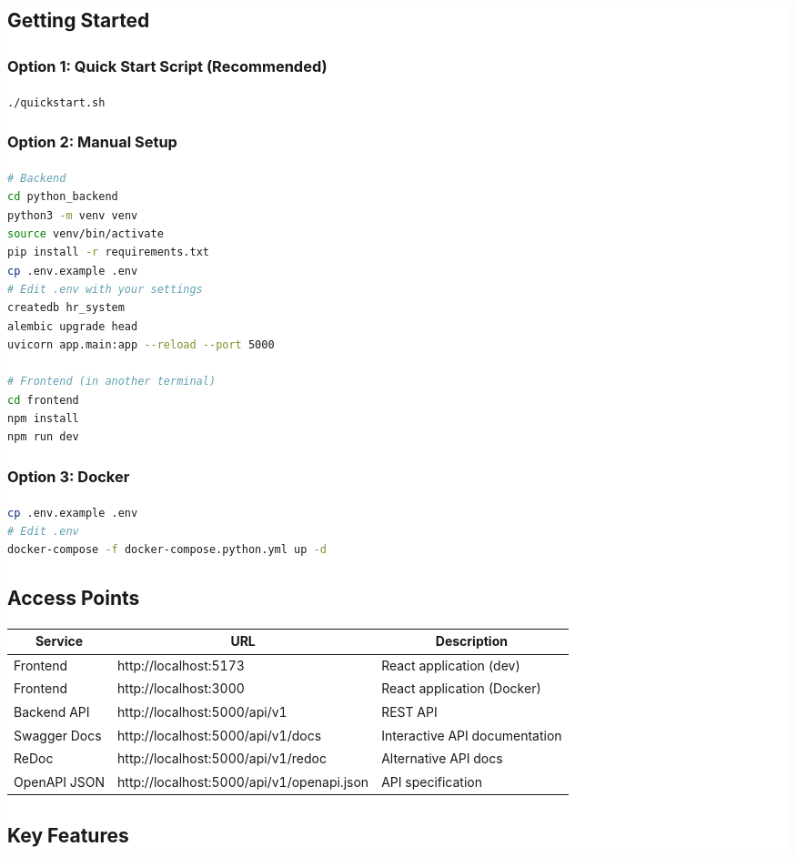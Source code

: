 ## Getting Started

### Option 1: Quick Start Script (Recommended)

```bash
./quickstart.sh
```

### Option 2: Manual Setup

```bash
# Backend
cd python_backend
python3 -m venv venv
source venv/bin/activate
pip install -r requirements.txt
cp .env.example .env
# Edit .env with your settings
createdb hr_system
alembic upgrade head
uvicorn app.main:app --reload --port 5000

# Frontend (in another terminal)
cd frontend
npm install
npm run dev
```

### Option 3: Docker

```bash
cp .env.example .env
# Edit .env
docker-compose -f docker-compose.python.yml up -d
```

## Access Points

| Service | URL | Description |
|---------|-----|-------------|
| Frontend | http://localhost:5173 | React application (dev) |
| Frontend | http://localhost:3000 | React application (Docker) |
| Backend API | http://localhost:5000/api/v1 | REST API |
| Swagger Docs | http://localhost:5000/api/v1/docs | Interactive API documentation |
| ReDoc | http://localhost:5000/api/v1/redoc | Alternative API docs |
| OpenAPI JSON | http://localhost:5000/api/v1/openapi.json | API specification |

## Key Features

